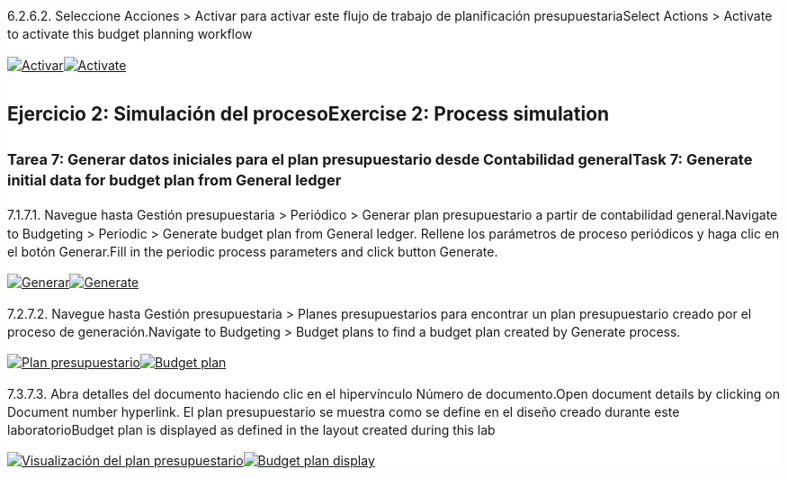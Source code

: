<span data-ttu-id="758fc-260">6.2.</span><span class="sxs-lookup"><span data-stu-id="758fc-260">6.2.</span></span> <span data-ttu-id="758fc-261">Seleccione Acciones &gt; Activar para activar este flujo de trabajo de planificación presupuestaria</span><span class="sxs-lookup"><span data-stu-id="758fc-261">Select Actions &gt; Activate to activate this budget planning workflow</span></span> 

<span data-ttu-id="758fc-262">[![Activar](./media/screenshot28.png)](./media/screenshot28.png)</span><span class="sxs-lookup"><span data-stu-id="758fc-262">[![Activate](./media/screenshot28.png)](./media/screenshot28.png)</span></span>

## <a name="exercise-2-process-simulation"></a><span data-ttu-id="758fc-263">Ejercicio 2: Simulación del proceso</span><span class="sxs-lookup"><span data-stu-id="758fc-263">Exercise 2: Process simulation</span></span>

### <a name="task-7-generate-initial-data-for-budget-plan-from-general-ledger"></a><span data-ttu-id="758fc-264">Tarea 7: Generar datos iniciales para el plan presupuestario desde Contabilidad general</span><span class="sxs-lookup"><span data-stu-id="758fc-264">Task 7: Generate initial data for budget plan from General ledger</span></span>
<span data-ttu-id="758fc-265">7.1.</span><span class="sxs-lookup"><span data-stu-id="758fc-265">7.1.</span></span> <span data-ttu-id="758fc-266">Navegue hasta Gestión presupuestaria &gt; Periódico &gt; Generar plan presupuestario a partir de contabilidad general.</span><span class="sxs-lookup"><span data-stu-id="758fc-266">Navigate to Budgeting &gt; Periodic &gt; Generate budget plan from General ledger.</span></span> <span data-ttu-id="758fc-267">Rellene los parámetros de proceso periódicos y haga clic en el botón Generar.</span><span class="sxs-lookup"><span data-stu-id="758fc-267">Fill in the periodic process parameters and click button Generate.</span></span> 

<span data-ttu-id="758fc-268">[![Generar](./media/screenshot29.png)](./media/screenshot29.png)</span><span class="sxs-lookup"><span data-stu-id="758fc-268">[![Generate](./media/screenshot29.png)](./media/screenshot29.png)</span></span> 

<span data-ttu-id="758fc-269">7.2.</span><span class="sxs-lookup"><span data-stu-id="758fc-269">7.2.</span></span> <span data-ttu-id="758fc-270">Navegue hasta Gestión presupuestaria &gt; Planes presupuestarios para encontrar un plan presupuestario creado por el proceso de generación.</span><span class="sxs-lookup"><span data-stu-id="758fc-270">Navigate to Budgeting &gt; Budget plans to find a budget plan created by Generate process.</span></span> 

<span data-ttu-id="758fc-271">[![Plan presupuestario](./media/screenshot30.png)](./media/screenshot30.png)</span><span class="sxs-lookup"><span data-stu-id="758fc-271">[![Budget plan](./media/screenshot30.png)](./media/screenshot30.png)</span></span> 

<span data-ttu-id="758fc-272">7.3.</span><span class="sxs-lookup"><span data-stu-id="758fc-272">7.3.</span></span> <span data-ttu-id="758fc-273">Abra detalles del documento haciendo clic en el hipervínculo Número de documento.</span><span class="sxs-lookup"><span data-stu-id="758fc-273">Open document details by clicking on Document number hyperlink.</span></span> <span data-ttu-id="758fc-274">El plan presupuestario se muestra como se define en el diseño creado durante este laboratorio</span><span class="sxs-lookup"><span data-stu-id="758fc-274">Budget plan is displayed as defined in the layout created during this lab</span></span> 

<span data-ttu-id="758fc-275">[![Visualización del plan presupuestario](./media/screenshot31.png)](./media/screenshot31.png)</span><span class="sxs-lookup"><span data-stu-id="758fc-275">[![Budget plan display](./media/screenshot31.png)](./media/screenshot31.png)</span></span>
